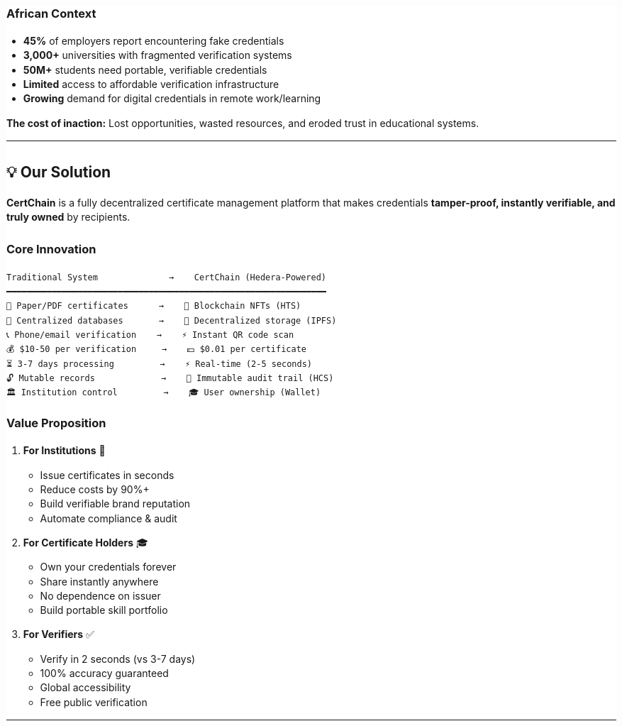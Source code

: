 ### African Context

- **45%** of employers report encountering fake credentials
- **3,000+** universities with fragmented verification systems
- **50M+** students need portable, verifiable credentials
- **Limited** access to affordable verification infrastructure
- **Growing** demand for digital credentials in remote work/learning

**The cost of inaction:** Lost opportunities, wasted resources, and eroded trust in educational systems.

---

## 💡 Our Solution

**CertChain** is a fully decentralized certificate management platform that makes credentials **tamper-proof, instantly verifiable, and truly owned** by recipients.

### Core Innovation

```
Traditional System              →    CertChain (Hedera-Powered)
━━━━━━━━━━━━━━━━━━━━━━━━━━━━━━━━━━━━━━━━━━━━━━━━━━━━━━━━━━━━━━━
📝 Paper/PDF certificates      →    🔗 Blockchain NFTs (HTS)
🏢 Centralized databases       →    📡 Decentralized storage (IPFS)
📞 Phone/email verification    →    ⚡ Instant QR code scan
💰 $10-50 per verification     →    💵 $0.01 per certificate
⏳ 3-7 days processing         →    ⚡ Real-time (2-5 seconds)
🔓 Mutable records             →    🔐 Immutable audit trail (HCS)
🏛️ Institution control         →    🎓 User ownership (Wallet)
```

### Value Proposition

1. **For Institutions** 🏫

   - Issue certificates in seconds
   - Reduce costs by 90%+
   - Build verifiable brand reputation
   - Automate compliance & audit

2. **For Certificate Holders** 🎓

   - Own your credentials forever
   - Share instantly anywhere
   - No dependence on issuer
   - Build portable skill portfolio

3. **For Verifiers** ✅
   - Verify in 2 seconds (vs 3-7 days)
   - 100% accuracy guaranteed
   - Global accessibility
   - Free public verification

---